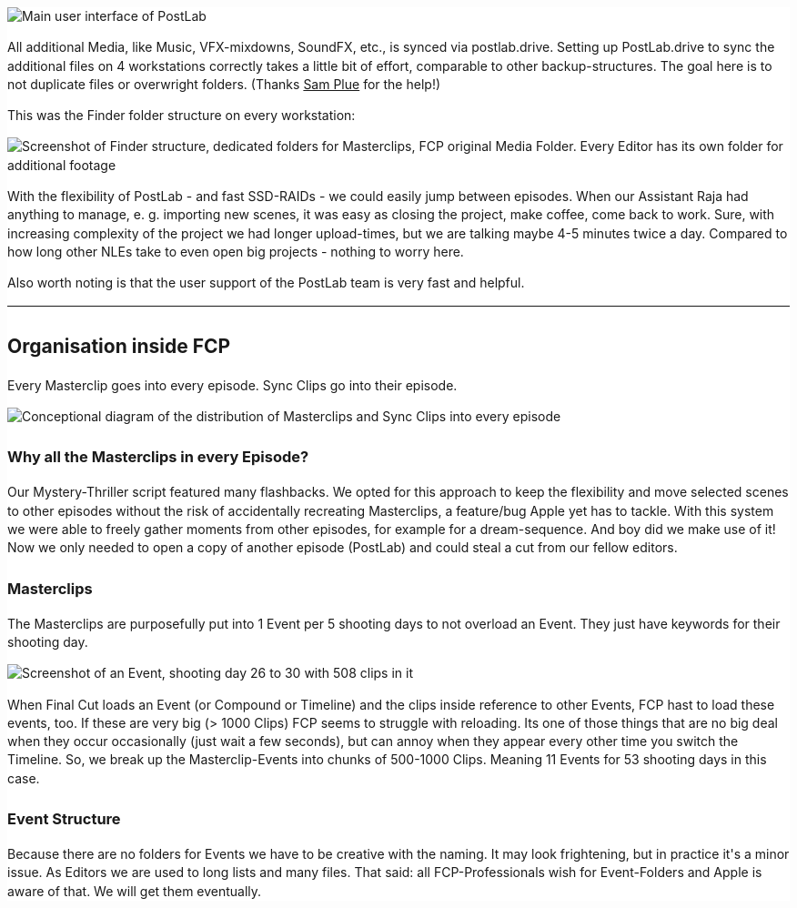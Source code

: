 ![Main user interface of PostLab](/static/the-shadow-7.jpg)

All additional Media, like Music, VFX-mixdowns, SoundFX, etc., is synced via postlab.drive.
Setting up PostLab.drive to sync the additional files on 4 workstations correctly takes a little bit of effort, comparable to other backup-structures. The goal here is to not duplicate files or overwright folders. (Thanks [Sam Plue](https://twitter.com/sam_plue?s=20) for the help!)

This was the Finder folder structure on every workstation:

![Screenshot of Finder structure, dedicated folders for Masterclips, FCP original Media Folder. Every Editor has its own folder for additional footage](/static/the-shadow-8.jpg)

With the flexibility of PostLab - and fast SSD-RAIDs - we could easily jump between episodes. When our Assistant Raja had anything to manage, e. g. importing new scenes, it was easy as closing the project, make coffee, come back to work. Sure, with increasing complexity of the project we had longer upload-times, but we are talking maybe 4-5 minutes twice a day. Compared to how long other NLEs take to even open big projects - nothing to worry here.

Also worth noting is that the user support of the PostLab team is very fast and helpful.

---

## Organisation inside FCP

Every Masterclip goes into every episode. Sync Clips go into their episode.

![Conceptional diagram of the distribution of Masterclips and Sync Clips into every episode](/static/the-shadow-9.jpg)

### Why all the Masterclips in every Episode?

Our Mystery-Thriller script featured many flashbacks. We opted for this approach to keep the flexibility and move selected scenes to other episodes without the risk of accidentally recreating Masterclips, a feature/bug Apple yet has to tackle. With this system we were able to freely gather moments from other episodes, for example for a dream-sequence.
And boy did we make use of it! Now we only needed to open a copy of another episode (PostLab) and could steal a cut from our fellow editors.

### Masterclips

The Masterclips are purposefully put into 1 Event per 5 shooting days to not overload an Event. They just have keywords for their shooting day.

![Screenshot of an Event, shooting day 26 to 30 with 508 clips in it](/static/the-shadow-10.jpg)

When Final Cut loads an Event (or Compound or Timeline) and the clips inside reference to other Events, FCP hast to load these events, too. If these are very big (> 1000 Clips) FCP seems to struggle with reloading. Its one of those things that are no big deal when they occur occasionally (just wait a few seconds), but can annoy when they appear every other time you switch the Timeline. So, we break up the Masterclip-Events into chunks of 500-1000 Clips. Meaning 11 Events for 53 shooting days in this case.

### Event Structure

Because there are no folders for Events we have to be creative with the naming. It may look frightening, but in practice it's a minor issue. As Editors we are used to long lists and many files. That said: all FCP-Professionals wish for Event-Folders and Apple is aware of that.
We will get them eventually.
